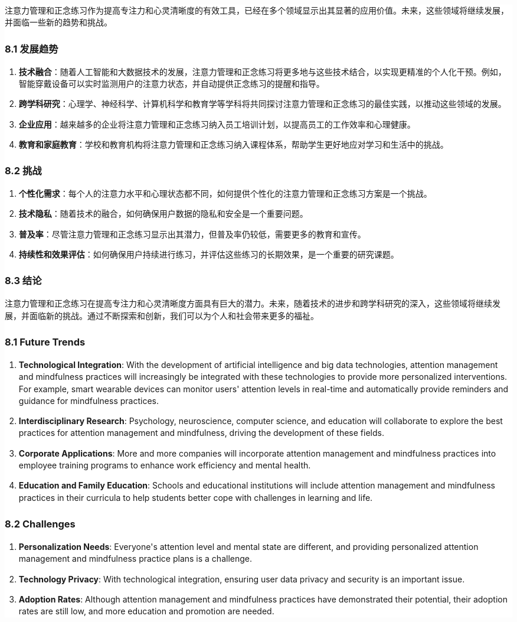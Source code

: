 注意力管理和正念练习作为提高专注力和心灵清晰度的有效工具，已经在多个领域显示出其显著的应用价值。未来，这些领域将继续发展，并面临一些新的趋势和挑战。

### 8.1 发展趋势

1. **技术融合**：随着人工智能和大数据技术的发展，注意力管理和正念练习将更多地与这些技术结合，以实现更精准的个人化干预。例如，智能穿戴设备可以实时监测用户的注意力状态，并自动提供正念练习的提醒和指导。

2. **跨学科研究**：心理学、神经科学、计算机科学和教育学等学科将共同探讨注意力管理和正念练习的最佳实践，以推动这些领域的发展。

3. **企业应用**：越来越多的企业将注意力管理和正念练习纳入员工培训计划，以提高员工的工作效率和心理健康。

4. **教育和家庭教育**：学校和教育机构将注意力管理和正念练习纳入课程体系，帮助学生更好地应对学习和生活中的挑战。

### 8.2 挑战

1. **个性化需求**：每个人的注意力水平和心理状态都不同，如何提供个性化的注意力管理和正念练习方案是一个挑战。

2. **技术隐私**：随着技术的融合，如何确保用户数据的隐私和安全是一个重要问题。

3. **普及率**：尽管注意力管理和正念练习显示出其潜力，但普及率仍较低，需要更多的教育和宣传。

4. **持续性和效果评估**：如何确保用户持续进行练习，并评估这些练习的长期效果，是一个重要的研究课题。

### 8.3 结论

注意力管理和正念练习在提高专注力和心灵清晰度方面具有巨大的潜力。未来，随着技术的进步和跨学科研究的深入，这些领域将继续发展，并面临新的挑战。通过不断探索和创新，我们可以为个人和社会带来更多的福祉。

### 8.1 Future Trends

1. **Technological Integration**: With the development of artificial intelligence and big data technologies, attention management and mindfulness practices will increasingly be integrated with these technologies to provide more personalized interventions. For example, smart wearable devices can monitor users' attention levels in real-time and automatically provide reminders and guidance for mindfulness practices.

2. **Interdisciplinary Research**: Psychology, neuroscience, computer science, and education will collaborate to explore the best practices for attention management and mindfulness, driving the development of these fields.

3. **Corporate Applications**: More and more companies will incorporate attention management and mindfulness practices into employee training programs to enhance work efficiency and mental health.

4. **Education and Family Education**: Schools and educational institutions will include attention management and mindfulness practices in their curricula to help students better cope with challenges in learning and life.

### 8.2 Challenges

1. **Personalization Needs**: Everyone's attention level and mental state are different, and providing personalized attention management and mindfulness practice plans is a challenge.

2. **Technology Privacy**: With technological integration, ensuring user data privacy and security is an important issue.

3. **Adoption Rates**: Although attention management and mindfulness practices have demonstrated their potential, their adoption rates are still low, and more education and promotion are needed.
